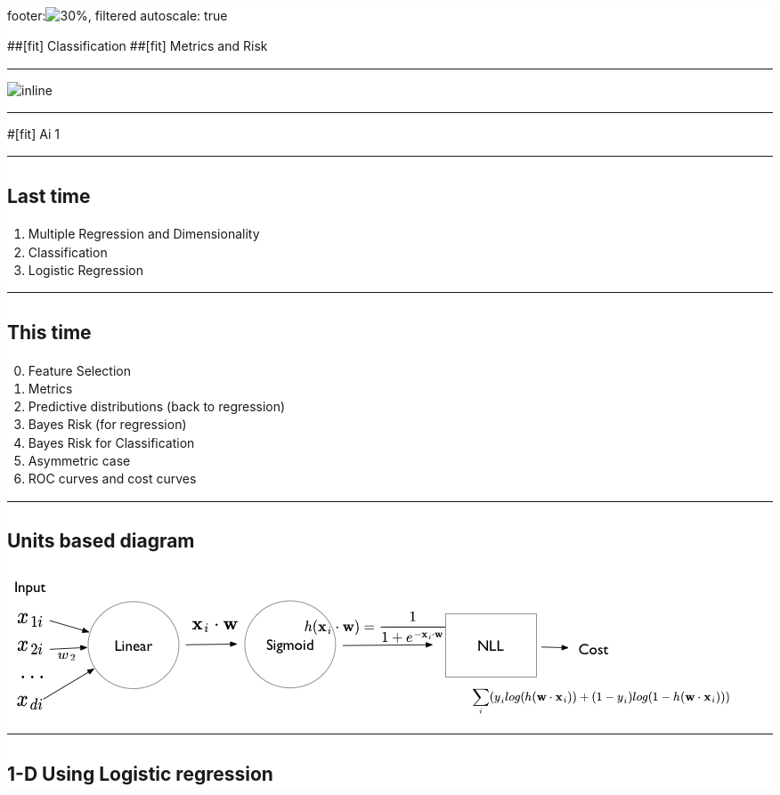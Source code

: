 footer:![30%, filtered](/Users/rahul/Downloads/Logo_Univ_AI_Blue_Rectangle.png)
autoscale: true

##[fit] Classification 
##[fit] Metrics and Risk

---

![inline](/Users/rahul/Downloads/Logo_Univ_AI_Blue_Rectangle.png)

---

#[fit] Ai 1

---

## Last time


1. Multiple Regression and Dimensionality
2. Classification
3. Logistic Regression

---

## This time

0. Feature Selection
1. Metrics
2. Predictive distributions (back to regression)
3. Bayes Risk (for regression)
4. Bayes Risk for Classification
5. Asymmetric case
6. ROC curves and cost curves

---

## Units based diagram

![inline](images/layershorstd.png)


---

## 1-D Using Logistic regression


[^<]: http://blog.yhathq.com/posts/predicting-customer-churn-with-sklearn.html
[^+]: this+next fig: Data Science for Business, Foster et. al.
[^#]: figure from Data Science for Business, Foster et. al.